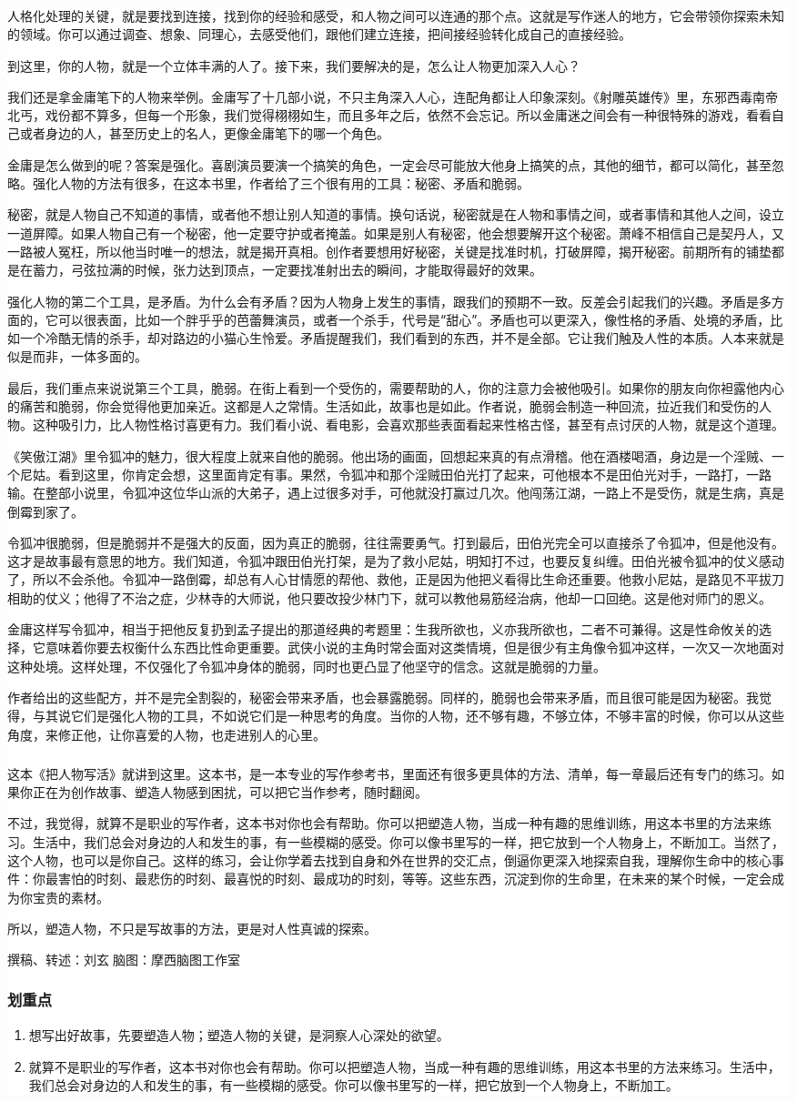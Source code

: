 人格化处理的关键，就是要找到连接，找到你的经验和感受，和人物之间可以连通的那个点。这就是写作迷人的地方，它会带领你探索未知的领域。你可以通过调查、想象、同理心，去感受他们，跟他们建立连接，把间接经验转化成自己的直接经验。

到这里，你的人物，就是一个立体丰满的人了。接下来，我们要解决的是，怎么让人物更加深入人心？

我们还是拿金庸笔下的人物来举例。金庸写了十几部小说，不只主角深入人心，连配角都让人印象深刻。《射雕英雄传》里，东邪西毒南帝北丐，戏份都不算多，但每一个形象，我们觉得栩栩如生，而且多年之后，依然不会忘记。所以金庸迷之间会有一种很特殊的游戏，看看自己或者身边的人，甚至历史上的名人，更像金庸笔下的哪一个角色。

金庸是怎么做到的呢？答案是强化。喜剧演员要演一个搞笑的角色，一定会尽可能放大他身上搞笑的点，其他的细节，都可以简化，甚至忽略。强化人物的方法有很多，在这本书里，作者给了三个很有用的工具：秘密、矛盾和脆弱。

秘密，就是人物自己不知道的事情，或者他不想让别人知道的事情。换句话说，秘密就是在人物和事情之间，或者事情和其他人之间，设立一道屏障。如果人物自己有一个秘密，他一定要守护或者掩盖。如果是别人有秘密，他会想要解开这个秘密。萧峰不相信自己是契丹人，又一路被人冤枉，所以他当时唯一的想法，就是揭开真相。创作者要想用好秘密，关键是找准时机，打破屏障，揭开秘密。前期所有的铺垫都是在蓄力，弓弦拉满的时候，张力达到顶点，一定要找准射出去的瞬间，才能取得最好的效果。

强化人物的第二个工具，是矛盾。为什么会有矛盾？因为人物身上发生的事情，跟我们的预期不一致。反差会引起我们的兴趣。矛盾是多方面的，它可以很表面，比如一个胖乎乎的芭蕾舞演员，或者一个杀手，代号是“甜心”。矛盾也可以更深入，像性格的矛盾、处境的矛盾，比如一个冷酷无情的杀手，却对路边的小猫心生怜爱。矛盾提醒我们，我们看到的东西，并不是全部。它让我们触及人性的本质。人本来就是似是而非，一体多面的。

最后，我们重点来说说第三个工具，脆弱。在街上看到一个受伤的，需要帮助的人，你的注意力会被他吸引。如果你的朋友向你袒露他内心的痛苦和脆弱，你会觉得他更加亲近。这都是人之常情。生活如此，故事也是如此。作者说，脆弱会制造一种回流，拉近我们和受伤的人物。这种吸引力，比人物性格讨喜更有力。我们看小说、看电影，会喜欢那些表面看起来性格古怪，甚至有点讨厌的人物，就是这个道理。

《笑傲江湖》里令狐冲的魅力，很大程度上就来自他的脆弱。他出场的画面，回想起来真的有点滑稽。他在酒楼喝酒，身边是一个淫贼、一个尼姑。看到这里，你肯定会想，这里面肯定有事。果然，令狐冲和那个淫贼田伯光打了起来，可他根本不是田伯光对手，一路打，一路输。在整部小说里，令狐冲这位华山派的大弟子，遇上过很多对手，可他就没打赢过几次。他闯荡江湖，一路上不是受伤，就是生病，真是倒霉到家了。

令狐冲很脆弱，但是脆弱并不是强大的反面，因为真正的脆弱，往往需要勇气。打到最后，田伯光完全可以直接杀了令狐冲，但是他没有。这才是故事最有意思的地方。我们知道，令狐冲跟田伯光打架，是为了救小尼姑，明知打不过，也要反复纠缠。田伯光被令狐冲的仗义感动了，所以不会杀他。令狐冲一路倒霉，却总有人心甘情愿的帮他、救他，正是因为他把义看得比生命还重要。他救小尼姑，是路见不平拔刀相助的仗义；他得了不治之症，少林寺的大师说，他只要改投少林门下，就可以教他易筋经治病，他却一口回绝。这是他对师门的恩义。

金庸这样写令狐冲，相当于把他反复扔到孟子提出的那道经典的考题里：生我所欲也，义亦我所欲也，二者不可兼得。这是性命攸关的选择，它意味着你要去权衡什么东西比性命更重要。武侠小说的主角时常会面对这类情境，但是很少有主角像令狐冲这样，一次又一次地面对这种处境。这样处理，不仅强化了令狐冲身体的脆弱，同时也更凸显了他坚守的信念。这就是脆弱的力量。

作者给出的这些配方，并不是完全割裂的，秘密会带来矛盾，也会暴露脆弱。同样的，脆弱也会带来矛盾，而且很可能是因为秘密。我觉得，与其说它们是强化人物的工具，不如说它们是一种思考的角度。当你的人物，还不够有趣，不够立体，不够丰富的时候，你可以从这些角度，来修正他，让你喜爱的人物，也走进别人的心里。

###    



这本《把人物写活》就讲到这里。这本书，是一本专业的写作参考书，里面还有很多更具体的方法、清单，每一章最后还有专门的练习。如果你正在为创作故事、塑造人物感到困扰，可以把它当作参考，随时翻阅。

不过，我觉得，就算不是职业的写作者，这本书对你也会有帮助。你可以把塑造人物，当成一种有趣的思维训练，用这本书里的方法来练习。生活中，我们总会对身边的人和发生的事，有一些模糊的感受。你可以像书里写的一样，把它放到一个人物身上，不断加工。当然了，这个人物，也可以是你自己。这样的练习，会让你学着去找到自身和外在世界的交汇点，倒逼你更深入地探索自我，理解你生命中的核心事件：你最害怕的时刻、最悲伤的时刻、最喜悦的时刻、最成功的时刻，等等。这些东西，沉淀到你的生命里，在未来的某个时候，一定会成为你宝贵的素材。

所以，塑造人物，不只是写故事的方法，更是对人性真诚的探索。

撰稿、转述：刘玄
脑图：摩西脑图工作室

### 划重点

 1. 想写出好故事，先要塑造人物；塑造人物的关键，是洞察人心深处的欲望。

 2. 就算不是职业的写作者，这本书对你也会有帮助。你可以把塑造人物，当成一种有趣的思维训练，用这本书里的方法来练习。生活中，我们总会对身边的人和发生的事，有一些模糊的感受。你可以像书里写的一样，把它放到一个人物身上，不断加工。

